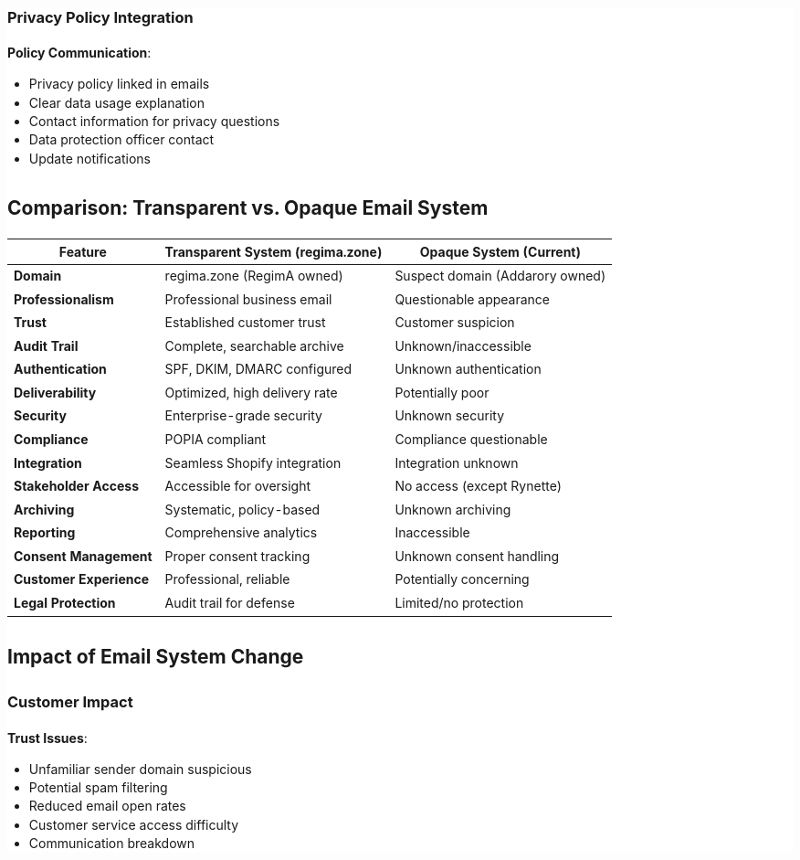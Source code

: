 ### Privacy Policy Integration

**Policy Communication**:
- Privacy policy linked in emails
- Clear data usage explanation
- Contact information for privacy questions
- Data protection officer contact
- Update notifications

## Comparison: Transparent vs. Opaque Email System

| Feature | Transparent System (regima.zone) | Opaque System (Current) |
|---------|----------------------------------|-------------------------|
| **Domain** | regima.zone (RegimA owned) | Suspect domain (Addarory owned) |
| **Professionalism** | Professional business email | Questionable appearance |
| **Trust** | Established customer trust | Customer suspicion |
| **Audit Trail** | Complete, searchable archive | Unknown/inaccessible |
| **Authentication** | SPF, DKIM, DMARC configured | Unknown authentication |
| **Deliverability** | Optimized, high delivery rate | Potentially poor |
| **Security** | Enterprise-grade security | Unknown security |
| **Compliance** | POPIA compliant | Compliance questionable |
| **Integration** | Seamless Shopify integration | Integration unknown |
| **Stakeholder Access** | Accessible for oversight | No access (except Rynette) |
| **Archiving** | Systematic, policy-based | Unknown archiving |
| **Reporting** | Comprehensive analytics | Inaccessible |
| **Consent Management** | Proper consent tracking | Unknown consent handling |
| **Customer Experience** | Professional, reliable | Potentially concerning |
| **Legal Protection** | Audit trail for defense | Limited/no protection |

## Impact of Email System Change

### Customer Impact

**Trust Issues**:
- Unfamiliar sender domain suspicious
- Potential spam filtering
- Reduced email open rates
- Customer service access difficulty
- Communication breakdown
